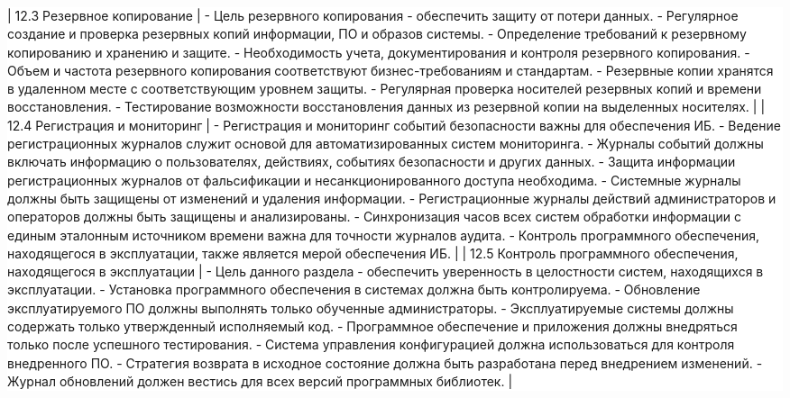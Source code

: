 | 12.3 Резервное копирование                                                         | - Цель резервного копирования - обеспечить защиту от потери данных. - Регулярное создание и проверка резервных копий информации, ПО и образов системы. - Определение требований к резервному копированию и хранению и защите. - Необходимость учета, документирования и контроля резервного копирования. - Объем и частота резервного копирования соответствуют бизнес-требованиям и стандартам. - Резервные копии хранятся в удаленном месте с соответствующим уровнем защиты. - Регулярная проверка носителей резервных копий и времени восстановления. - Тестирование возможности восстановления данных из резервной копии на выделенных носителях.                                                                                                                                                                                                                                                                                                                                                                                                                                                                                                                                                                                                                                                                                                                                                                                                                                                                                                                                                                                                                  |
| 12.4 Регистрация и мониторинг                                                      | - Регистрация и мониторинг событий безопасности важны для обеспечения ИБ. - Ведение регистрационных журналов служит основой для автоматизированных систем мониторинга. - Журналы событий должны включать информацию о пользователях, действиях, событиях безопасности и других данных. - Защита информации регистрационных журналов от фальсификации и несанкционированного доступа необходима. - Системные журналы должны быть защищены от изменений и удаления информации. - Регистрационные журналы действий администраторов и операторов должны быть защищены и анализированы. - Синхронизация часов всех систем обработки информации с единым эталонным источником времени важна для точности журналов аудита. - Контроль программного обеспечения, находящегося в эксплуатации, также является мерой обеспечения ИБ.                                                                                                                                                                                                                                                                                                                                                                                                                                                                                                                                                                                                                                                                                                                                                                                                                                              |
| 12.5 Контроль программного обеспечения, находящегося в эксплуатации                | - Цель данного раздела - обеспечить уверенность в целостности систем, находящихся в эксплуатации. - Установка программного обеспечения в системах должна быть контролируема. - Обновление эксплуатируемого ПО должны выполнять только обученные администраторы. - Эксплуатируемые системы должны содержать только утвержденный исполняемый код. - Программное обеспечение и приложения должны внедряться только после успешного тестирования. - Система управления конфигурацией должна использоваться для контроля внедренного ПО. - Стратегия возврата в исходное состояние должна быть разработана перед внедрением изменений. - Журнал обновлений должен вестись для всех версий программных библиотек.                                                                                                                                                                                                                                                                                                                                                                                                                                                                                                                                                                                                                                                                                                                                                                                                                                                                                                                                                             |